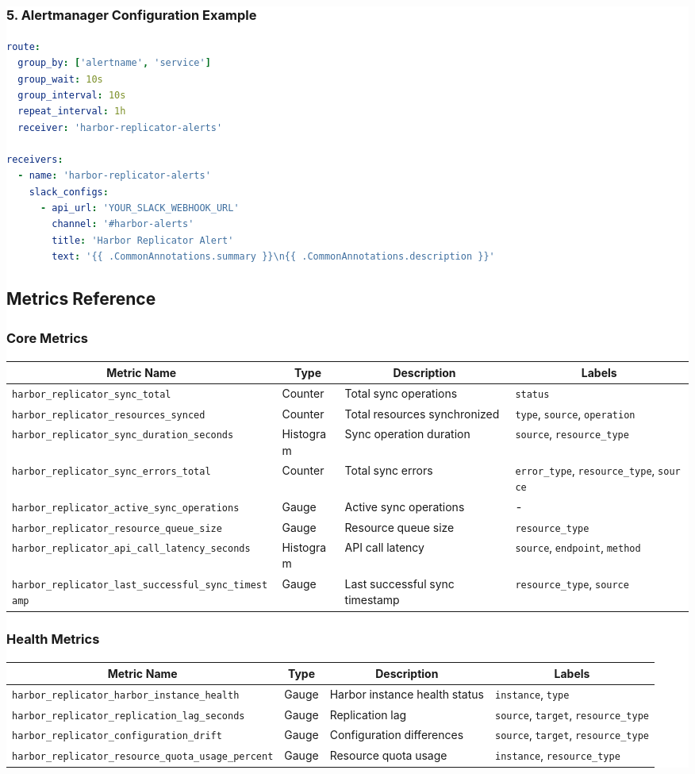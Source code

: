 ### 5. Alertmanager Configuration Example

```yaml
route:
  group_by: ['alertname', 'service']
  group_wait: 10s
  group_interval: 10s
  repeat_interval: 1h
  receiver: 'harbor-replicator-alerts'

receivers:
  - name: 'harbor-replicator-alerts'
    slack_configs:
      - api_url: 'YOUR_SLACK_WEBHOOK_URL'
        channel: '#harbor-alerts'
        title: 'Harbor Replicator Alert'
        text: '{{ .CommonAnnotations.summary }}\n{{ .CommonAnnotations.description }}'
```

## Metrics Reference

### Core Metrics

| Metric Name | Type | Description | Labels |
|-------------|------|-------------|--------|
| `harbor_replicator_sync_total` | Counter | Total sync operations | `status` |
| `harbor_replicator_resources_synced` | Counter | Total resources synchronized | `type`, `source`, `operation` |
| `harbor_replicator_sync_duration_seconds` | Histogram | Sync operation duration | `source`, `resource_type` |
| `harbor_replicator_sync_errors_total` | Counter | Total sync errors | `error_type`, `resource_type`, `source` |
| `harbor_replicator_active_sync_operations` | Gauge | Active sync operations | - |
| `harbor_replicator_resource_queue_size` | Gauge | Resource queue size | `resource_type` |
| `harbor_replicator_api_call_latency_seconds` | Histogram | API call latency | `source`, `endpoint`, `method` |
| `harbor_replicator_last_successful_sync_timestamp` | Gauge | Last successful sync timestamp | `resource_type`, `source` |

### Health Metrics

| Metric Name | Type | Description | Labels |
|-------------|------|-------------|--------|
| `harbor_replicator_harbor_instance_health` | Gauge | Harbor instance health status | `instance`, `type` |
| `harbor_replicator_replication_lag_seconds` | Gauge | Replication lag | `source`, `target`, `resource_type` |
| `harbor_replicator_configuration_drift` | Gauge | Configuration differences | `source`, `target`, `resource_type` |
| `harbor_replicator_resource_quota_usage_percent` | Gauge | Resource quota usage | `instance`, `resource_type` |
